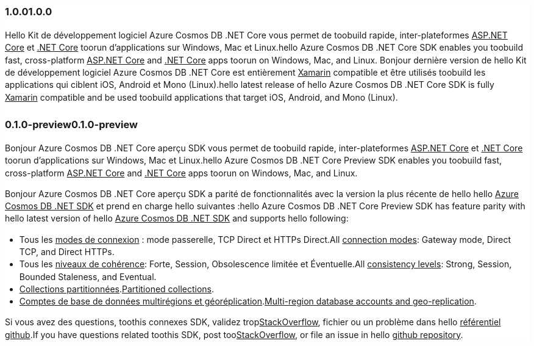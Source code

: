 ### <a name="a-name100100"></a><span data-ttu-id="5a6d7-165"><a name="1.0.0"/>1.0.0</span><span class="sxs-lookup"><span data-stu-id="5a6d7-165"><a name="1.0.0"/>1.0.0</span></span>

<span data-ttu-id="5a6d7-166">Hello Kit de développement logiciel Azure Cosmos DB .NET Core vous permet de toobuild rapide, inter-plateformes [ASP.NET Core](https://www.asp.net/core) et [.NET Core](https://www.microsoft.com/net/core#windows) toorun d’applications sur Windows, Mac et Linux.</span><span class="sxs-lookup"><span data-stu-id="5a6d7-166">hello Azure Cosmos DB .NET Core SDK enables you toobuild fast, cross-platform [ASP.NET Core](https://www.asp.net/core) and [.NET Core](https://www.microsoft.com/net/core#windows) apps toorun on Windows, Mac, and Linux.</span></span> <span data-ttu-id="5a6d7-167">Bonjour dernière version de hello Kit de développement logiciel Azure Cosmos DB .NET Core est entièrement [Xamarin](https://www.xamarin.com) compatible et être utilisés toobuild les applications qui ciblent iOS, Android et Mono (Linux).</span><span class="sxs-lookup"><span data-stu-id="5a6d7-167">hello latest release of hello Azure Cosmos DB .NET Core SDK is fully [Xamarin](https://www.xamarin.com) compatible and be used toobuild applications that target iOS, Android, and Mono (Linux).</span></span>  

### <a name="a-name010-preview010-preview"></a><span data-ttu-id="5a6d7-168"><a name="0.1.0-preview"/>0.1.0-preview</span><span class="sxs-lookup"><span data-stu-id="5a6d7-168"><a name="0.1.0-preview"/>0.1.0-preview</span></span>

<span data-ttu-id="5a6d7-169">Bonjour Azure Cosmos DB .NET Core aperçu SDK vous permet de toobuild rapide, inter-plateformes [ASP.NET Core](https://www.asp.net/core) et [.NET Core](https://www.microsoft.com/net/core#windows) toorun d’applications sur Windows, Mac et Linux.</span><span class="sxs-lookup"><span data-stu-id="5a6d7-169">hello Azure Cosmos DB .NET Core Preview SDK enables you toobuild fast, cross-platform [ASP.NET Core](https://www.asp.net/core) and [.NET Core](https://www.microsoft.com/net/core#windows) apps toorun on Windows, Mac, and Linux.</span></span>

<span data-ttu-id="5a6d7-170">Bonjour Azure Cosmos DB .NET Core aperçu SDK a parité de fonctionnalités avec la version la plus récente de hello hello [Azure Cosmos DB .NET SDK](documentdb-sdk-dotnet.md) et prend en charge hello suivantes :</span><span class="sxs-lookup"><span data-stu-id="5a6d7-170">hello Azure Cosmos DB .NET Core Preview SDK has feature parity with hello latest version of hello [Azure Cosmos DB .NET SDK](documentdb-sdk-dotnet.md) and supports hello following:</span></span>
* <span data-ttu-id="5a6d7-171">Tous les [modes de connexion](performance-tips.md#networking) : mode passerelle, TCP Direct et HTTPs Direct.</span><span class="sxs-lookup"><span data-stu-id="5a6d7-171">All [connection modes](performance-tips.md#networking): Gateway mode, Direct TCP, and Direct HTTPs.</span></span> 
* <span data-ttu-id="5a6d7-172">Tous les [niveaux de cohérence](consistency-levels.md): Forte, Session, Obsolescence limitée et Éventuelle.</span><span class="sxs-lookup"><span data-stu-id="5a6d7-172">All [consistency levels](consistency-levels.md): Strong, Session, Bounded Staleness, and Eventual.</span></span>
* <span data-ttu-id="5a6d7-173">[Collections partitionnées](partition-data.md).</span><span class="sxs-lookup"><span data-stu-id="5a6d7-173">[Partitioned collections](partition-data.md).</span></span> 
* <span data-ttu-id="5a6d7-174">[Comptes de base de données multirégions et géoréplication](distribute-data-globally.md).</span><span class="sxs-lookup"><span data-stu-id="5a6d7-174">[Multi-region database accounts and geo-replication](distribute-data-globally.md).</span></span>

<span data-ttu-id="5a6d7-175">Si vous avez des questions, toothis connexes SDK, validez trop[StackOverflow](http://stackoverflow.com/questions/tagged/azure-documentdb), fichier ou un problème dans hello [référentiel github](https://github.com/Azure/azure-documentdb-dotnet/issues).</span><span class="sxs-lookup"><span data-stu-id="5a6d7-175">If you have questions related toothis SDK, post too[StackOverflow](http://stackoverflow.com/questions/tagged/azure-documentdb), or file an issue in hello [github repository](https://github.com/Azure/azure-documentdb-dotnet/issues).</span></span> 
